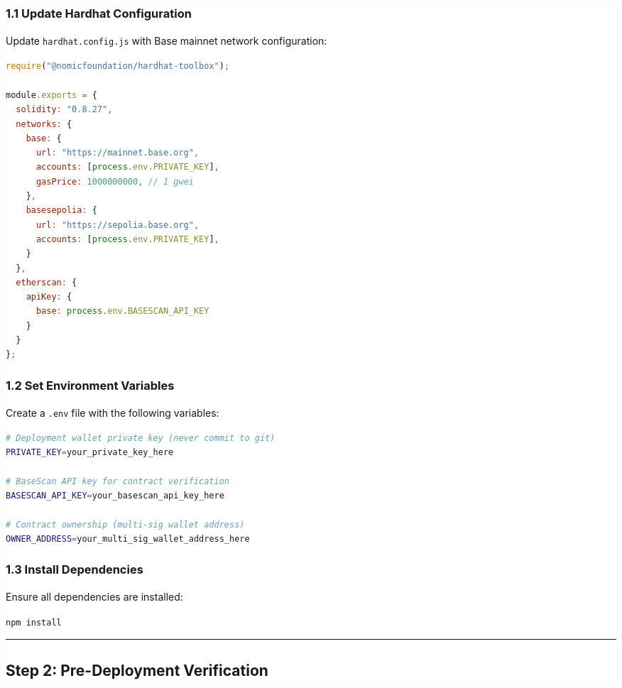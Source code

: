 ### 1.1 Update Hardhat Configuration

Update `hardhat.config.js` with Base mainnet network configuration:

```javascript
require("@nomicfoundation/hardhat-toolbox");

module.exports = {
  solidity: "0.8.27",
  networks: {
    base: {
      url: "https://mainnet.base.org",
      accounts: [process.env.PRIVATE_KEY],
      gasPrice: 1000000000, // 1 gwei
    },
    basesepolia: {
      url: "https://sepolia.base.org",
      accounts: [process.env.PRIVATE_KEY],
    }
  },
  etherscan: {
    apiKey: {
      base: process.env.BASESCAN_API_KEY
    }
  }
};
```

### 1.2 Set Environment Variables

Create a `.env` file with the following variables:

```bash
# Deployment wallet private key (never commit to git)
PRIVATE_KEY=your_private_key_here

# BaseScan API key for contract verification
BASESCAN_API_KEY=your_basescan_api_key_here

# Contract ownership (multi-sig wallet address)
OWNER_ADDRESS=your_multi_sig_wallet_address_here
```

### 1.3 Install Dependencies

Ensure all dependencies are installed:

```bash
npm install
```

---

## Step 2: Pre-Deployment Verification
